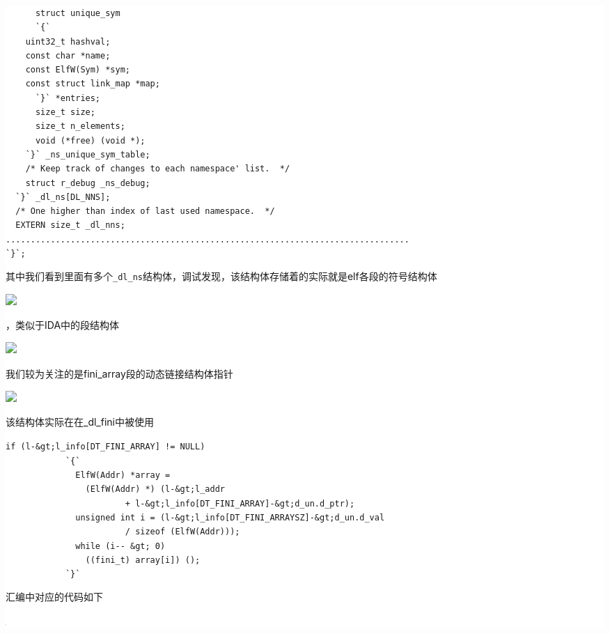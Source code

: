 ```
      struct unique_sym
      `{`
    uint32_t hashval;
    const char *name;
    const ElfW(Sym) *sym;
    const struct link_map *map;
      `}` *entries;
      size_t size;
      size_t n_elements;
      void (*free) (void *);
    `}` _ns_unique_sym_table;
    /* Keep track of changes to each namespace' list.  */
    struct r_debug _ns_debug;
  `}` _dl_ns[DL_NNS];
  /* One higher than index of last used namespace.  */
  EXTERN size_t _dl_nns;
.................................................................................
`}`;
```

其中我们看到里面有多个`_dl_ns`结构体，调试发现，该结构体存储着的实际就是elf各段的符号结构体

[![](https://p2.ssl.qhimg.com/t014a1a2df2f9476720.png)](https://p2.ssl.qhimg.com/t014a1a2df2f9476720.png)

，类似于IDA中的段结构体

[![](https://p0.ssl.qhimg.com/t017312b35952d01ad7.png)](https://p0.ssl.qhimg.com/t017312b35952d01ad7.png)

我们较为关注的是fini_array段的动态链接结构体指针

[![](https://p1.ssl.qhimg.com/t012462ff5820e0e81b.png)](https://p1.ssl.qhimg.com/t012462ff5820e0e81b.png)

该结构体实际在在_dl_fini中被使用

```
if (l-&gt;l_info[DT_FINI_ARRAY] != NULL)
            `{`
              ElfW(Addr) *array =
                (ElfW(Addr) *) (l-&gt;l_addr
                        + l-&gt;l_info[DT_FINI_ARRAY]-&gt;d_un.d_ptr);
              unsigned int i = (l-&gt;l_info[DT_FINI_ARRAYSZ]-&gt;d_un.d_val
                        / sizeof (ElfW(Addr)));
              while (i-- &gt; 0)
                ((fini_t) array[i]) ();
            `}`
```

汇编中对应的代码如下

[![](data:image/png;base64,iVBORw0KGgoAAAANSUhEUgAAAAEAAAABCAYAAAAfFcSJAAAAAXNSR0IArs4c6QAAAARnQU1BAACxjwv8YQUAAAAJcEhZcwAADsQAAA7EAZUrDhsAAAANSURBVBhXYzh8+PB/AAffA0nNPuCLAAAAAElFTkSuQmCC)](https://p2.ssl.qhimg.com/t018e401caf62becc99.png)

